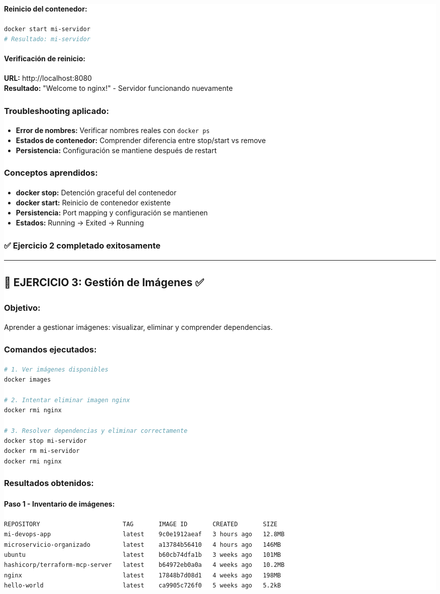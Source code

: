 #### **Reinicio del contenedor:**
```bash
docker start mi-servidor
# Resultado: mi-servidor
```

#### **Verificación de reinicio:**
**URL:** http://localhost:8080  
**Resultado:** "Welcome to nginx!" - Servidor funcionando nuevamente

### **Troubleshooting aplicado:**
- **Error de nombres:** Verificar nombres reales con `docker ps`
- **Estados de contenedor:** Comprender diferencia entre stop/start vs remove
- **Persistencia:** Configuración se mantiene después de restart

### **Conceptos aprendidos:**
- **docker stop:** Detención graceful del contenedor
- **docker start:** Reinicio de contenedor existente
- **Persistencia:** Port mapping y configuración se mantienen
- **Estados:** Running → Exited → Running

### **✅ Ejercicio 2 completado exitosamente**

---

## **🎯 EJERCICIO 3: Gestión de Imágenes** ✅

### **Objetivo:**
Aprender a gestionar imágenes: visualizar, eliminar y comprender dependencias.

### **Comandos ejecutados:**
```bash
# 1. Ver imágenes disponibles
docker images

# 2. Intentar eliminar imagen nginx
docker rmi nginx

# 3. Resolver dependencias y eliminar correctamente
docker stop mi-servidor
docker rm mi-servidor
docker rmi nginx
```

### **Resultados obtenidos:**

#### **Paso 1 - Inventario de imágenes:**
```
REPOSITORY                       TAG       IMAGE ID       CREATED       SIZE
mi-devops-app                    latest    9c0e1912aeaf   3 hours ago   12.8MB
microservicio-organizado         latest    a13784b56410   4 hours ago   146MB
ubuntu                           latest    b60cb74dfa1b   3 weeks ago   101MB
hashicorp/terraform-mcp-server   latest    b64972eb0a0a   4 weeks ago   10.2MB
nginx                            latest    17848b7d08d1   4 weeks ago   198MB
hello-world                      latest    ca9905c726f0   5 weeks ago   5.2kB
```
